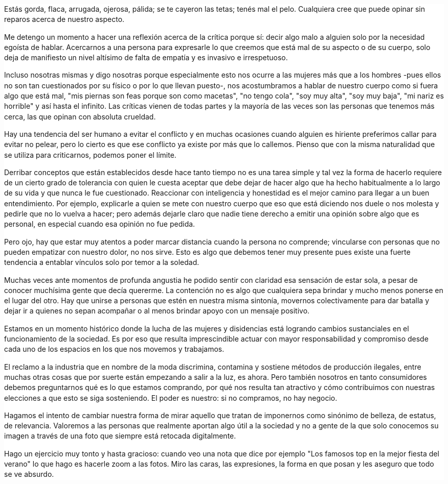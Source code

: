 Estás gorda, flaca, arrugada, ojerosa, pálida; se te cayeron las tetas; tenés mal el pelo. Cualquiera cree que puede opinar sin reparos acerca de nuestro aspecto.

Me detengo un momento a hacer una reflexión acerca de la crítica porque sí: decir algo malo a alguien solo por la necesidad egoísta de hablar. Acercarnos a una persona para expresarle lo que creemos que está mal de su aspecto o de su cuerpo, solo deja de manifiesto un nivel altísimo de falta de empatía y es invasivo e irrespetuoso.

Incluso nosotras mismas y digo nosotras porque especialmente esto nos ocurre a las mujeres más que a los hombres -pues ellos no son tan cuestionados por su físico o por lo que llevan puesto-, nos acostumbramos a hablar de nuestro cuerpo como si fuera algo que está mal, "mis piernas son feas porque son como macetas", "no tengo cola", "soy muy alta", "soy muy baja", "mi nariz es horrible" y así hasta el infinito. Las críticas vienen de todas partes y la mayoría de las veces son las personas que tenemos más cerca, las que opinan con absoluta crueldad.

Hay una tendencia del ser humano a evitar el conflicto y en muchas ocasiones cuando alguien es hiriente preferimos callar para evitar no pelear, pero lo cierto es que ese conflicto ya existe por más que lo callemos. Pienso que con la misma naturalidad que se utiliza para criticarnos, podemos poner el límite.

Derribar conceptos que están establecidos desde hace tanto tiempo no es una tarea simple y tal vez la forma de hacerlo requiere de un cierto grado de tolerancia con quien le cuesta aceptar que debe dejar de hacer algo que ha hecho habitualmente a lo largo de su vida y que nunca le fue cuestionado. Reaccionar con inteligencia y honestidad es el mejor camino para llegar a un buen entendimiento. Por ejemplo, explicarle a quien se mete con nuestro cuerpo que eso que está diciendo nos duele o nos molesta y pedirle que no lo vuelva a hacer; pero además dejarle claro que nadie tiene derecho a emitir una opinión sobre algo que es personal, en especial cuando esa opinión no fue pedida.

Pero ojo, hay que estar muy atentos a poder marcar distancia cuando la persona no comprende; vincularse con personas que no pueden empatizar con nuestro dolor, no nos sirve. Esto es algo que debemos tener muy presente pues existe una fuerte tendencia a entablar vínculos solo por temor a la soledad.

Muchas veces ante momentos de profunda angustia he podido sentir con claridad esa sensación de estar sola, a pesar de conocer muchísima gente que decía quererme. La contención no es algo que cualquiera sepa brindar y mucho menos ponerse en el lugar del otro. Hay que unirse a personas que estén en nuestra misma sintonía, movernos colectivamente para dar batalla y dejar ir a quienes no sepan acompañar o al menos brindar apoyo con un mensaje positivo.

Estamos en un momento histórico donde la lucha de las mujeres y disidencias está logrando cambios sustanciales en el funcionamiento de la sociedad. Es por eso que resulta imprescindible actuar con mayor responsabilidad y compromiso desde cada uno de los espacios en los que nos movemos y trabajamos.

El reclamo a la industria que en nombre de la moda discrimina, contamina y sostiene métodos de producción ilegales, entre muchas otras cosas que por suerte están empezando a salir a la luz, es ahora. Pero también nosotros en tanto consumidores debemos preguntarnos qué es lo que estamos comprando, por qué nos resulta tan atractivo y cómo contribuimos con nuestras elecciones a que esto se siga sosteniendo. El poder es nuestro: si no compramos, no hay negocio.

Hagamos el intento de cambiar nuestra forma de mirar aquello que tratan de imponernos como sinónimo de belleza, de estatus, de relevancia. Valoremos a las personas que realmente aportan algo útil a la sociedad y no a gente de la que solo conocemos su imagen a través de una foto que siempre está retocada digitalmente.

Hago un ejercicio muy tonto y hasta gracioso: cuando veo una nota que dice por ejemplo "Los famosos top en la mejor fiesta del verano" lo que hago es hacerle zoom a las fotos. Miro las caras, las expresiones, la forma en que posan y les aseguro que todo se ve absurdo.
